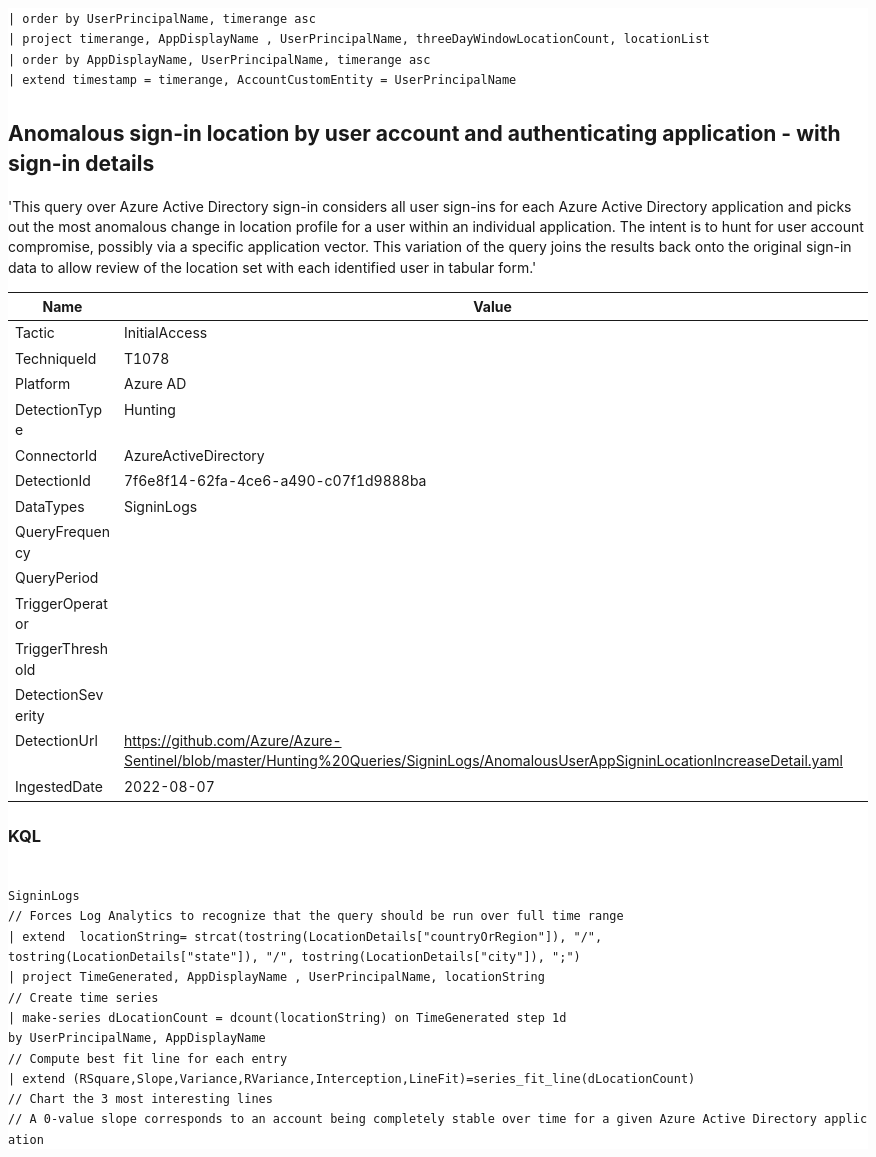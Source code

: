 ```kql
| order by UserPrincipalName, timerange asc
| project timerange, AppDisplayName , UserPrincipalName, threeDayWindowLocationCount, locationList 
| order by AppDisplayName, UserPrincipalName, timerange asc
| extend timestamp = timerange, AccountCustomEntity = UserPrincipalName

```

## Anomalous sign-in location by user account and authenticating application - with sign-in details

'This query over Azure Active Directory sign-in considers all user sign-ins for each Azure Active 
Directory application and picks out the most anomalous change in location profile for a user within an 
individual application. The intent is to hunt for user account compromise, possibly via a specific application
vector.
This variation of the query joins the results back onto the original sign-in data to allow review of the 
location set with each identified user in tabular form.'

|Name | Value |
| --- | --- |
|Tactic | InitialAccess|
|TechniqueId | T1078|
|Platform | Azure AD|
|DetectionType | Hunting |
|ConnectorId | AzureActiveDirectory |
|DetectionId | 7f6e8f14-62fa-4ce6-a490-c07f1d9888ba |
|DataTypes | SigninLogs |
|QueryFrequency |  |
|QueryPeriod |  |
|TriggerOperator |  |
|TriggerThreshold |  |
|DetectionSeverity |  |
|DetectionUrl | https://github.com/Azure/Azure-Sentinel/blob/master/Hunting%20Queries/SigninLogs/AnomalousUserAppSigninLocationIncreaseDetail.yaml |
|IngestedDate | 2022-08-07 |

### KQL
```kql

SigninLogs 
// Forces Log Analytics to recognize that the query should be run over full time range
| extend  locationString= strcat(tostring(LocationDetails["countryOrRegion"]), "/", 
tostring(LocationDetails["state"]), "/", tostring(LocationDetails["city"]), ";") 
| project TimeGenerated, AppDisplayName , UserPrincipalName, locationString 
// Create time series 
| make-series dLocationCount = dcount(locationString) on TimeGenerated step 1d 
by UserPrincipalName, AppDisplayName 
// Compute best fit line for each entry 
| extend (RSquare,Slope,Variance,RVariance,Interception,LineFit)=series_fit_line(dLocationCount) 
// Chart the 3 most interesting lines  
// A 0-value slope corresponds to an account being completely stable over time for a given Azure Active Directory application
```